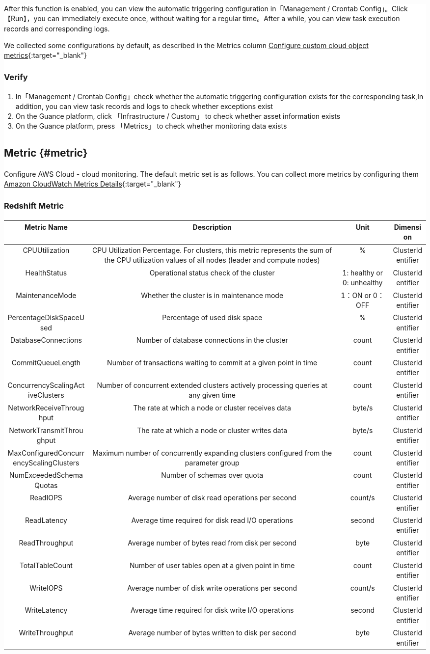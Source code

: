 After this function is enabled, you can view the automatic triggering configuration in「Management / Crontab Config」。Click【Run】，you can immediately execute once, without waiting for a regular time。After a while, you can view task execution records and corresponding logs.

We collected some configurations by default, as described in the Metrics column [Configure custom cloud object metrics](https://func.guance.com/doc/script-market-guance-aws-cloudwatch/){:target="_blank"}


### Verify

1. In「Management / Crontab Config」check whether the automatic triggering configuration exists for the corresponding task,In addition, you can view task records and logs to check whether exceptions exist
2. On the Guance  platform, click 「Infrastructure / Custom」 to check whether asset information exists
3. On the Guance  platform, press 「Metrics」 to check whether monitoring data exists

## Metric {#metric}
Configure AWS Cloud - cloud monitoring. The default metric set is as follows. You can collect more metrics by configuring them [Amazon CloudWatch Metrics Details](https://docs.aws.amazon.com/zh_cn/redshift/latest/mgmt/metrics-listing.html){:target="_blank"}

### Redshift Metric

| Metric Name | Description | Unit | Dimension  |
| :---: | :---: | :---: | :---: |
| CPUUtilization | CPU Utilization Percentage. For clusters, this metric represents the sum of the CPU utilization values of all nodes (leader and compute nodes) | % | ClusterIdentifier |
| HealthStatus | Operational status check of the cluster | 1: healthy or 0: unhealthy | ClusterIdentifier |
| MaintenanceMode  | Whether the cluster is in maintenance mode | 1：ON or 0：OFF | ClusterIdentifier |
| PercentageDiskSpaceUsed | Percentage of used disk space | % | ClusterIdentifier |
| DatabaseConnections | Number of database connections in the cluster | count | ClusterIdentifier |
| CommitQueueLength | Number of transactions waiting to commit at a given point in time | count | ClusterIdentifier |
| ConcurrencyScalingActiveClusters | Number of concurrent extended clusters actively processing queries at any given time | count | ClusterIdentifier |
| NetworkReceiveThroughput | The rate at which a node or cluster receives data | byte/s | ClusterIdentifier |
| NetworkTransmitThroughput | The rate at which a node or cluster writes data | byte/s | ClusterIdentifier |
| MaxConfiguredConcurrencyScalingClusters | Maximum number of concurrently expanding clusters configured from the parameter group | count | ClusterIdentifier |
| NumExceededSchemaQuotas | Number of schemas over quota | count | ClusterIdentifier |
| ReadIOPS | Average number of disk read operations per second | count/s | ClusterIdentifier |
| ReadLatency | Average time required for disk read I/O operations | second  | ClusterIdentifier |
| ReadThroughput | Average number of bytes read from disk per second | byte | ClusterIdentifier |
| TotalTableCount | Number of user tables open at a given point in time | count | ClusterIdentifier |
| WriteIOPS | Average number of disk write operations per second | count/s | ClusterIdentifier |
| WriteLatency | Average time required for disk write I/O operations | second | ClusterIdentifier |
| WriteThroughput | Average number of bytes written to disk per second | byte | ClusterIdentifier |
